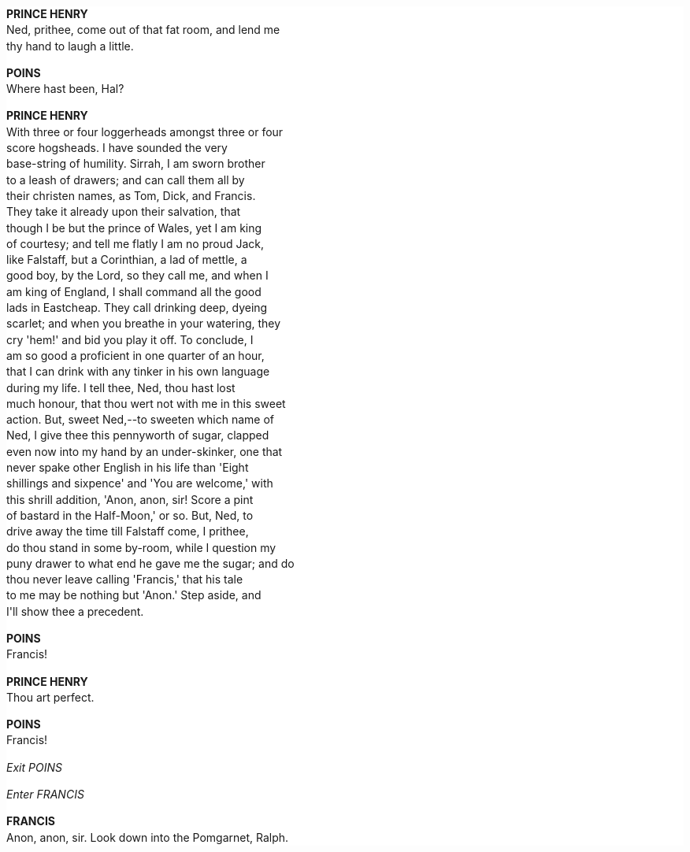 **PRINCE HENRY**  
Ned, prithee, come out of that fat room, and lend me  
thy hand to laugh a little.  

**POINS**  
Where hast been, Hal?  

**PRINCE HENRY**  
With three or four loggerheads amongst three or four  
score hogsheads. I have sounded the very  
base-string of humility. Sirrah, I am sworn brother  
to a leash of drawers; and can call them all by  
their christen names, as Tom, Dick, and Francis.  
They take it already upon their salvation, that  
though I be but the prince of Wales, yet I am king  
of courtesy; and tell me flatly I am no proud Jack,  
like Falstaff, but a Corinthian, a lad of mettle, a  
good boy, by the Lord, so they call me, and when I  
am king of England, I shall command all the good  
lads in Eastcheap. They call drinking deep, dyeing  
scarlet; and when you breathe in your watering, they  
cry 'hem!' and bid you play it off. To conclude, I  
am so good a proficient in one quarter of an hour,  
that I can drink with any tinker in his own language  
during my life. I tell thee, Ned, thou hast lost  
much honour, that thou wert not with me in this sweet  
action. But, sweet Ned,--to sweeten which name of  
Ned, I give thee this pennyworth of sugar, clapped  
even now into my hand by an under-skinker, one that  
never spake other English in his life than 'Eight  
shillings and sixpence' and 'You are welcome,' with  
this shrill addition, 'Anon, anon, sir! Score a pint  
of bastard in the Half-Moon,' or so. But, Ned, to  
drive away the time till Falstaff come, I prithee,  
do thou stand in some by-room, while I question my  
puny drawer to what end he gave me the sugar; and do  
thou never leave calling 'Francis,' that his tale  
to me may be nothing but 'Anon.' Step aside, and  
I'll show thee a precedent.  

**POINS**  
Francis!  

**PRINCE HENRY**  
Thou art perfect.  

**POINS**  
Francis!  

_Exit POINS_

_Enter FRANCIS_

**FRANCIS**  
Anon, anon, sir. Look down into the Pomgarnet, Ralph.  
